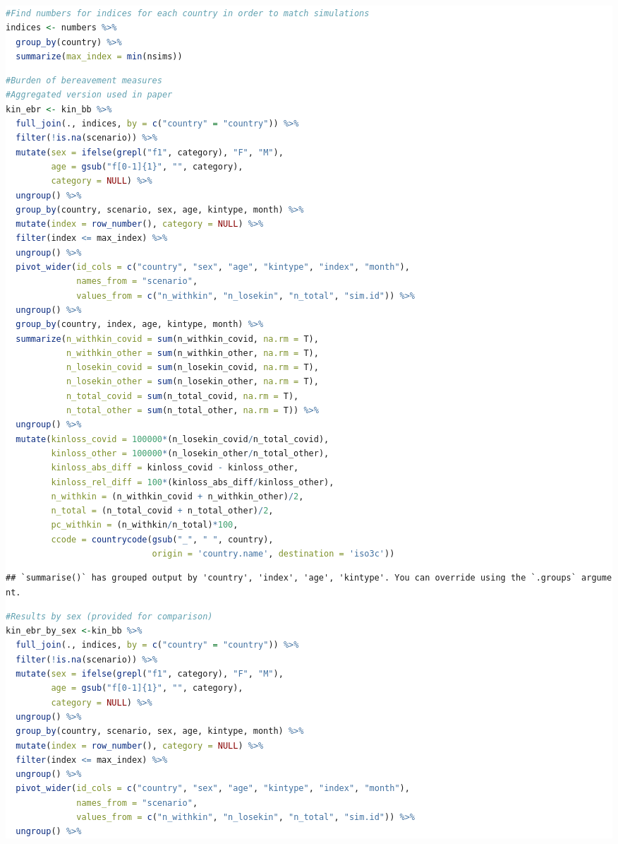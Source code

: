 ``` r
#Find numbers for indices for each country in order to match simulations
indices <- numbers %>%
  group_by(country) %>%
  summarize(max_index = min(nsims))
```

``` r
#Burden of bereavement measures
#Aggregated version used in paper
kin_ebr <- kin_bb %>%
  full_join(., indices, by = c("country" = "country")) %>%
  filter(!is.na(scenario)) %>% 
  mutate(sex = ifelse(grepl("f1", category), "F", "M"),
         age = gsub("f[0-1]{1}", "", category),
         category = NULL) %>%
  ungroup() %>%
  group_by(country, scenario, sex, age, kintype, month) %>%
  mutate(index = row_number(), category = NULL) %>%
  filter(index <= max_index) %>%
  ungroup() %>%
  pivot_wider(id_cols = c("country", "sex", "age", "kintype", "index", "month"), 
              names_from = "scenario", 
              values_from = c("n_withkin", "n_losekin", "n_total", "sim.id")) %>%
  ungroup() %>%
  group_by(country, index, age, kintype, month) %>%
  summarize(n_withkin_covid = sum(n_withkin_covid, na.rm = T),
            n_withkin_other = sum(n_withkin_other, na.rm = T),
            n_losekin_covid = sum(n_losekin_covid, na.rm = T),
            n_losekin_other = sum(n_losekin_other, na.rm = T),
            n_total_covid = sum(n_total_covid, na.rm = T),
            n_total_other = sum(n_total_other, na.rm = T)) %>%
  ungroup() %>%
  mutate(kinloss_covid = 100000*(n_losekin_covid/n_total_covid),
         kinloss_other = 100000*(n_losekin_other/n_total_other),
         kinloss_abs_diff = kinloss_covid - kinloss_other,
         kinloss_rel_diff = 100*(kinloss_abs_diff/kinloss_other),
         n_withkin = (n_withkin_covid + n_withkin_other)/2,
         n_total = (n_total_covid + n_total_other)/2,
         pc_withkin = (n_withkin/n_total)*100,
         ccode = countrycode(gsub("_", " ", country), 
                             origin = 'country.name', destination = 'iso3c'))
```

    ## `summarise()` has grouped output by 'country', 'index', 'age', 'kintype'. You can override using the `.groups` argument.

``` r
#Results by sex (provided for comparison)
kin_ebr_by_sex <-kin_bb %>%
  full_join(., indices, by = c("country" = "country")) %>%
  filter(!is.na(scenario)) %>% 
  mutate(sex = ifelse(grepl("f1", category), "F", "M"),
         age = gsub("f[0-1]{1}", "", category),
         category = NULL) %>%
  ungroup() %>%
  group_by(country, scenario, sex, age, kintype, month) %>%
  mutate(index = row_number(), category = NULL) %>%
  filter(index <= max_index) %>%
  ungroup() %>%
  pivot_wider(id_cols = c("country", "sex", "age", "kintype", "index", "month"), 
              names_from = "scenario", 
              values_from = c("n_withkin", "n_losekin", "n_total", "sim.id")) %>%
  ungroup() %>%
```